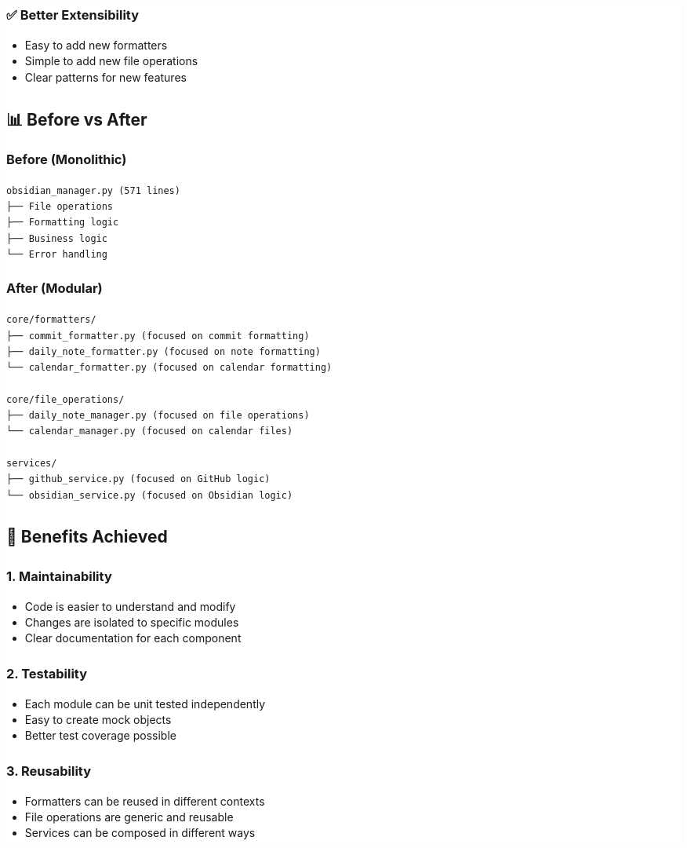 ### ✅ **Better Extensibility**
- Easy to add new formatters
- Simple to add new file operations
- Clear patterns for new features

## 📊 Before vs After

### Before (Monolithic)
```
obsidian_manager.py (571 lines)
├── File operations
├── Formatting logic
├── Business logic
└── Error handling
```

### After (Modular)
```
core/formatters/
├── commit_formatter.py (focused on commit formatting)
├── daily_note_formatter.py (focused on note formatting)
└── calendar_formatter.py (focused on calendar formatting)

core/file_operations/
├── daily_note_manager.py (focused on file operations)
└── calendar_manager.py (focused on calendar files)

services/
├── github_service.py (focused on GitHub logic)
└── obsidian_service.py (focused on Obsidian logic)
```

## 🚀 Benefits Achieved

### 1. **Maintainability**
- Code is easier to understand and modify
- Changes are isolated to specific modules
- Clear documentation for each component

### 2. **Testability**
- Each module can be unit tested independently
- Easy to create mock objects
- Better test coverage possible

### 3. **Reusability**
- Formatters can be reused in different contexts
- File operations are generic and reusable
- Services can be composed in different ways
